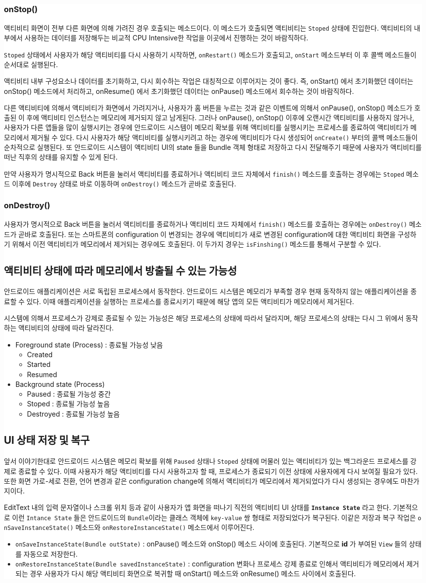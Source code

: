 ### onStop()

액티비티 화면이 전부 다른 화면에 의해 가려진 경우 호출되는 메소드이다. 이 메소드가 호출되면 액티비티는 `Stoped` 상태에 진입한다. 액티비티의 내부에서 사용하는 데이터를 저장해두는 비교적 CPU Intensive한 작업을 이곳에서 진행하는 것이 바람직하다.

`Stoped` 상태에서 사용자가 해당 액티비티를 다시 사용하기 시작하면, `onRestart()` 메소드가 호출되고, `onStart` 메소드부터 이 후 콜백 메소드들이 순서대로 실행된다.

액티비티 내부 구성요소나 데이터를 초기화하고, 다시 회수하는 작업은 대칭적으로 이루어지는 것이 좋다. 즉, onStart() 에서 초기화했던 데이터는 onStop() 메소드에서 처리하고, onResume() 에서 초기화했던 데이터는 onPause() 메소드에서 회수하는 것이 바람직하다.

다른 액티비티에 의해서 액티비티가 화면에서 가려지거나, 사용자가 홈 버튼을 누르는 것과 같은 이벤트에 의해서 onPause(), onStop() 메소드가 호출된 이 후에 액티비티 인스턴스는 메모리에 제거되지 않고 남게된다. 그러나 onPause(), onStop() 이후에 오랜시간 액티비티를 사용하지 않거나, 사용자가 다른 앱들을 많이 실행시키는 경우에 안드로이드 시스템이 메모리 확보를 위해 액티비티를 실행시키는 프로세스를 종료하여 액티비티가 메모리에서 제거될 수 있다. 다시 사용자가 해당 액티비티를 실행시키려고 하는 경우에 액티비티가 다시 생성되어 `onCreate()` 부터의 콜백 메소드들이 순차적으로 실행된다. 또 안드로이드 시스템이 액티비티 UI의 state 들을 Bundle 객체 형태로 저장하고 다시 전달해주기 때문에 사용자가 액티비티를 떠난 직후의 상태를 유지할 수 있게 된다.

만약 사용자가 명시적으로 Back 버튼을 눌러서 액티비티를 종료하거나 액티비티 코드 자체에서 `finish()` 메소드를 호출하는 경우에는 `Stoped` 메소드 이후에 `Destroy` 상태로 바로 이동하며 `onDestroy()` 메소드가 곧바로 호출된다.

### onDestroy()

사용자가 명시적으로 Back 버튼을 눌러서 액티비티를 종료하거나 액티비티 코드 자체에서 `finish()` 메소드를 호출하는 경우에는 `onDestroy()` 메소드가 곧바로 호출된다. 또는 스마트폰의 configuration 이 변경되는 경우에 액티비티가 새로 변경된 configuration에 대한 액티비티 화면을 구성하기 위해서 이전 액티비티가 메모리에서 제거되는 경우에도 호출된다. 이 두가지 경우는 `isFinshing()` 메소드를 통해서 구분할 수 있다.

## 액티비티 상태에 따라 메모리에서 방출될 수 있는 가능성

안드로이드 애플리케이션은 서로 독립된 프로세스에서 동작한다. 안드로이드 시스템은 메모리가 부족할 경우 현재 동작하지 않는 애플리케이션을 종료할 수 있다. 이때 애플리케이션을 실행하는 프로세스를 종료시키기 때문에 해당 앱의 모든 액티비티가 메모리에서 제거된다.

시스템에 의해서 프로세스가 강제로 종료될 수 있는 가능성은 해당 프로세스의 상태에 따라서 달라지며, 해당 프로세스의 상태는 다시 그 위에서 동작하는 액티비티의 상태에 따라 달라진다.

- Foreground state (Process) : 종료될 가능성 낮음
  - Created
  - Started
  - Resumed
- Background state (Process)
  - Paused : 종료될 가능성 중간
  - Stoped : 종료될 가능성 높음
  - Destroyed : 종료될 가능성 높음

## UI 상태 저장 및 복구

앞서 이야기한대로 안드로이드 시스템은 메모리 확보를 위해 `Paused` 상태나 `Stoped` 상태에 머물러 있는 액티비티가 있는 백그라운드 프로세스를 강제로 종료할 수 있다. 이때 사용자가 해당 액티비티를 다시 사용하고자 할 때, 프로세스가 종료되기 이전 상태에 사용자에게 다시 보여질 필요가 있다. 또한 화면 가로-세로 전환, 언어 변경과 같은 configuration change에 의해서 액티비티가 메모리에서 제거되었다가 다시 생성되는 경우에도 마찬가지이다.

EditText 내의 입력 문자열이나 스크롤 위치 등과 같이 사용자가 앱 화면을 떠나기 직전의 액티비티 UI 상태를 **`Instance State`** 라고 한다. 기본적으로 이런 `Intance State` 들은 안드로이드의 `Bundle`이라는 클래스 객체에 `key-value` 쌍 형태로 저장되었다가 복구된다. 이같은 저장과 복구 작업은 `onSaveInstanceState()` 메소드와 `onRestoreInstanceState()` 메소드에서 이루어진다.

- `onSaveInstanceState(Bundle outState)` : onPause() 메소드와 onStop() 메소드 사이에 호출된다. 기본적으로 **id** 가 부여된 `View` 들의 상태를 자동으로 저장한다.
- `onRestoreInstanceState(Bundle savedInstanceState)` : configuration 변화나 프로세스 강제 종료로 인해서 액티비티가 메모리에서 제거되는 경우 사용자가 다시 해당 액티비티 화면으로 복귀할 때 onStart() 메소드와 onResume() 메소드 사이에서 호출된다.
